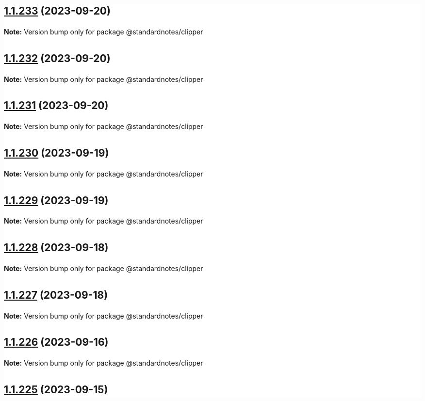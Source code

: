 ## [1.1.233](https://github.com/standardnotes/app/compare/@standardnotes/clipper@1.1.232...@standardnotes/clipper@1.1.233) (2023-09-20)

**Note:** Version bump only for package @standardnotes/clipper

## [1.1.232](https://github.com/standardnotes/app/compare/@standardnotes/clipper@1.1.231...@standardnotes/clipper@1.1.232) (2023-09-20)

**Note:** Version bump only for package @standardnotes/clipper

## [1.1.231](https://github.com/standardnotes/app/compare/@standardnotes/clipper@1.1.230...@standardnotes/clipper@1.1.231) (2023-09-20)

**Note:** Version bump only for package @standardnotes/clipper

## [1.1.230](https://github.com/standardnotes/app/compare/@standardnotes/clipper@1.1.229...@standardnotes/clipper@1.1.230) (2023-09-19)

**Note:** Version bump only for package @standardnotes/clipper

## [1.1.229](https://github.com/standardnotes/app/compare/@standardnotes/clipper@1.1.228...@standardnotes/clipper@1.1.229) (2023-09-19)

**Note:** Version bump only for package @standardnotes/clipper

## [1.1.228](https://github.com/standardnotes/app/compare/@standardnotes/clipper@1.1.227...@standardnotes/clipper@1.1.228) (2023-09-18)

**Note:** Version bump only for package @standardnotes/clipper

## [1.1.227](https://github.com/standardnotes/app/compare/@standardnotes/clipper@1.1.226...@standardnotes/clipper@1.1.227) (2023-09-18)

**Note:** Version bump only for package @standardnotes/clipper

## [1.1.226](https://github.com/standardnotes/app/compare/@standardnotes/clipper@1.1.225...@standardnotes/clipper@1.1.226) (2023-09-16)

**Note:** Version bump only for package @standardnotes/clipper

## [1.1.225](https://github.com/standardnotes/app/compare/@standardnotes/clipper@1.1.224...@standardnotes/clipper@1.1.225) (2023-09-15)
